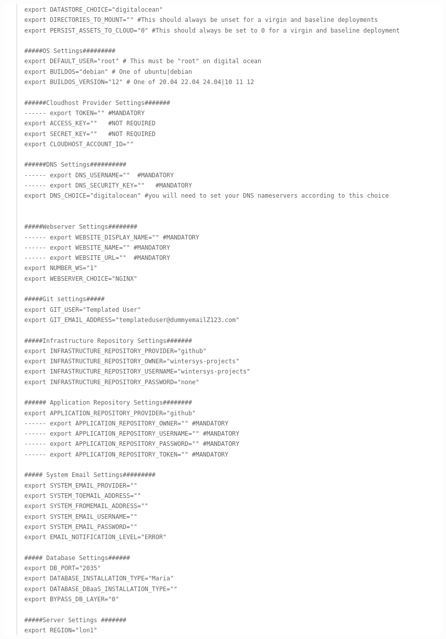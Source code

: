 >     export DATASTORE_CHOICE="digitalocean"
>     export DIRECTORIES_TO_MOUNT="" #This should always be unset for a virgin and baseline deployments
>     export PERSIST_ASSETS_TO_CLOUD="0" #This should always be set to 0 for a virgin and baseline deployment
>     
>     #####OS Settings#########
>     export DEFAULT_USER="root" # This must be "root" on digital ocean
>     export BUILDOS="debian" # One of ubuntu|debian
>     export BUILDOS_VERSION="12" # One of 20.04 22.04 24.04|10 11 12
>     
>     ######Cloudhost Provider Settings#######
>     ------ export TOKEN="" #MANDATORY
>     export ACCESS_KEY=""   #NOT REQUIRED
>     export SECRET_KEY=""   #NOT REQUIRED
>     export CLOUDHOST_ACCOUNT_ID="" 
>     
>     ######DNS Settings##########
>     ------ export DNS_USERNAME=""  #MANDATORY
>     ------ export DNS_SECURITY_KEY=""   #MANDATORY
>     export DNS_CHOICE="digitalocean" #you will need to set your DNS nameservers according to this choice
>     
>     
>     #####Webserver Settings########
>     ------ export WEBSITE_DISPLAY_NAME="" #MANDATORY
>     ------ export WEBSITE_NAME="" #MANDATORY
>     ------ export WEBSITE_URL=""  #MANDATORY
>     export NUMBER_WS="1"
>     export WEBSERVER_CHOICE="NGINX"
>     
>     #####Git settings#####
>     export GIT_USER="Templated User" 
>     export GIT_EMAIL_ADDRESS="templateduser@dummyemailZ123.com" 
>     
>     #####Infrastructure Repository Settings#######
>     export INFRASTRUCTURE_REPOSITORY_PROVIDER="github"
>     export INFRASTRUCTURE_REPOSITORY_OWNER="wintersys-projects"
>     export INFRASTRUCTURE_REPOSITORY_USERNAME="wintersys-projects"
>     export INFRASTRUCTURE_REPOSITORY_PASSWORD="none"
>     
>     ###### Application Repository Settings########
>     export APPLICATION_REPOSITORY_PROVIDER="github" 
>     ------ export APPLICATION_REPOSITORY_OWNER="" #MANDATORY
>     ------ export APPLICATION_REPOSITORY_USERNAME="" #MANDATORY
>     ------ export APPLICATION_REPOSITORY_PASSWORD="" #MANDATORY
>     ------ export APPLICATION_REPOSITORY_TOKEN="" #MANDATORY
>     
>     ##### System Email Settings#########
>     export SYSTEM_EMAIL_PROVIDER="" 
>     export SYSTEM_TOEMAIL_ADDRESS="" 
>     export SYSTEM_FROMEMAIL_ADDRESS="" 
>     export SYSTEM_EMAIL_USERNAME="" 
>     export SYSTEM_EMAIL_PASSWORD="" 
>     export EMAIL_NOTIFICATION_LEVEL="ERROR"
>     
>     ##### Database Settings######
>     export DB_PORT="2035"
>     export DATABASE_INSTALLATION_TYPE="Maria"
>     export DATABASE_DBaaS_INSTALLATION_TYPE=""
>     export BYPASS_DB_LAYER="0"
>     
>     #####Server Settings #######
>     export REGION="lon1"